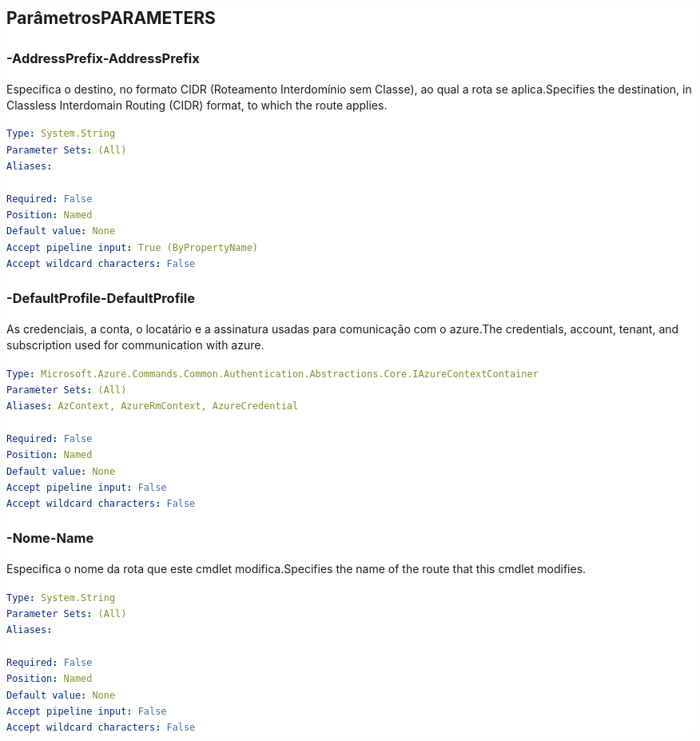 ## <span data-ttu-id="06a87-112">Parâmetros</span><span class="sxs-lookup"><span data-stu-id="06a87-112">PARAMETERS</span></span>

### <span data-ttu-id="06a87-113">-AddressPrefix</span><span class="sxs-lookup"><span data-stu-id="06a87-113">-AddressPrefix</span></span>
<span data-ttu-id="06a87-114">Especifica o destino, no formato CIDR (Roteamento Interdomínio sem Classe), ao qual a rota se aplica.</span><span class="sxs-lookup"><span data-stu-id="06a87-114">Specifies the destination, in Classless Interdomain Routing (CIDR) format, to which the route applies.</span></span>

```yaml
Type: System.String
Parameter Sets: (All)
Aliases:

Required: False
Position: Named
Default value: None
Accept pipeline input: True (ByPropertyName)
Accept wildcard characters: False
```

### <span data-ttu-id="06a87-115">-DefaultProfile</span><span class="sxs-lookup"><span data-stu-id="06a87-115">-DefaultProfile</span></span>
<span data-ttu-id="06a87-116">As credenciais, a conta, o locatário e a assinatura usadas para comunicação com o azure.</span><span class="sxs-lookup"><span data-stu-id="06a87-116">The credentials, account, tenant, and subscription used for communication with azure.</span></span>

```yaml
Type: Microsoft.Azure.Commands.Common.Authentication.Abstractions.Core.IAzureContextContainer
Parameter Sets: (All)
Aliases: AzContext, AzureRmContext, AzureCredential

Required: False
Position: Named
Default value: None
Accept pipeline input: False
Accept wildcard characters: False
```

### <span data-ttu-id="06a87-117">-Nome</span><span class="sxs-lookup"><span data-stu-id="06a87-117">-Name</span></span>
<span data-ttu-id="06a87-118">Especifica o nome da rota que este cmdlet modifica.</span><span class="sxs-lookup"><span data-stu-id="06a87-118">Specifies the name of the route that this cmdlet modifies.</span></span>

```yaml
Type: System.String
Parameter Sets: (All)
Aliases:

Required: False
Position: Named
Default value: None
Accept pipeline input: False
Accept wildcard characters: False
```

